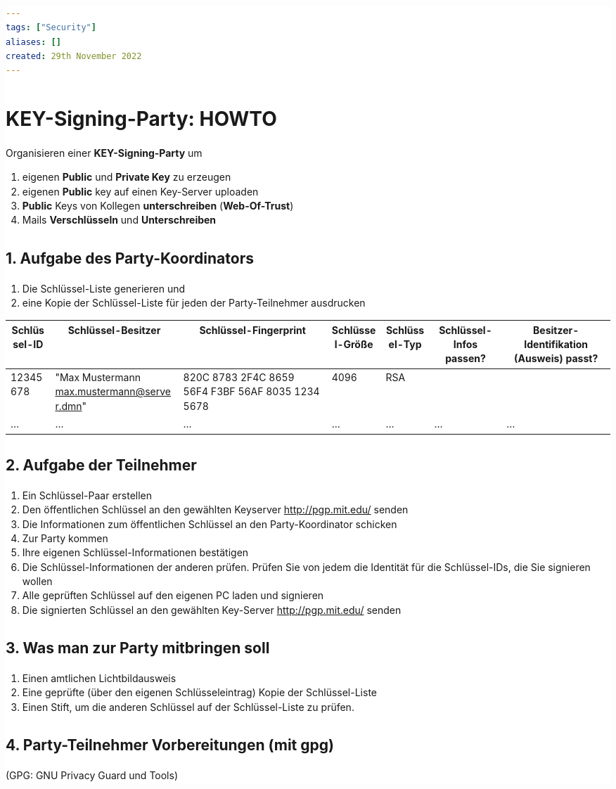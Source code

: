 ```yaml
---
tags: ["Security"]
aliases: []
created: 29th November 2022
---
```


# KEY-Signing-Party: HOWTO

Organisieren einer **KEY-Signing-Party** um

1. eigenen **Public** und **Private Key** zu erzeugen
2. eigenen **Public** key auf einen Key-Server uploaden
3. **Public** Keys von Kollegen **unterschreiben** (**Web-Of-Trust**)
4. Mails **Verschlüsseln** und **Unterschreiben**

## 1. Aufgabe des Party-Koordinators

1. Die Schlüssel-Liste generieren und
2. eine Kopie der Schlüssel-Liste für jeden der Party-Teilnehmer ausdrucken

| Schlüssel-ID | Schlüssel-Besitzer | Schlüssel-Fingerprint | Schlüssel-Größe  | Schlüssel-Typ  | Schlüssel-Infos passen? | Besitzer-Identifikation (Ausweis) passt? |
|--|--|--|--|--|--|--|
| 12345678	| "Max Mustermann <max.mustermann@server.dmn>" | 820C 8783 2F4C 8659 56F4  F3BF 56AF 8035 1234 5678 | 4096 | RSA |  ||
|…|…|…|…|…|…|…|

## 2. Aufgabe der Teilnehmer

1. Ein Schlüssel-Paar erstellen
2. Den öffentlichen Schlüssel an den gewählten Keyserver <http://pgp.mit.edu/> senden
3. Die Informationen zum öffentlichen Schlüssel an den Party-Koordinator schicken
4. Zur Party kommen
5. Ihre eigenen Schlüssel-Informationen bestätigen
6. Die Schlüssel-Informationen der anderen prüfen. Prüfen Sie von jedem die Identität für die Schlüssel-IDs, die Sie signieren wollen
7. Alle geprüften Schlüssel auf den eigenen PC laden und signieren
8. Die signierten Schlüssel an den gewählten Key-Server <http://pgp.mit.edu/> senden

## 3. Was man zur Party mitbringen soll

1. Einen amtlichen Lichtbildausweis
2. Eine geprüfte (über den eigenen Schlüsseleintrag) Kopie der Schlüssel-Liste
3. Einen Stift, um die anderen Schlüssel auf der Schlüssel-Liste zu prüfen.

## 4. Party-Teilnehmer Vorbereitungen (mit gpg)

(GPG: GNU Privacy Guard und Tools)
